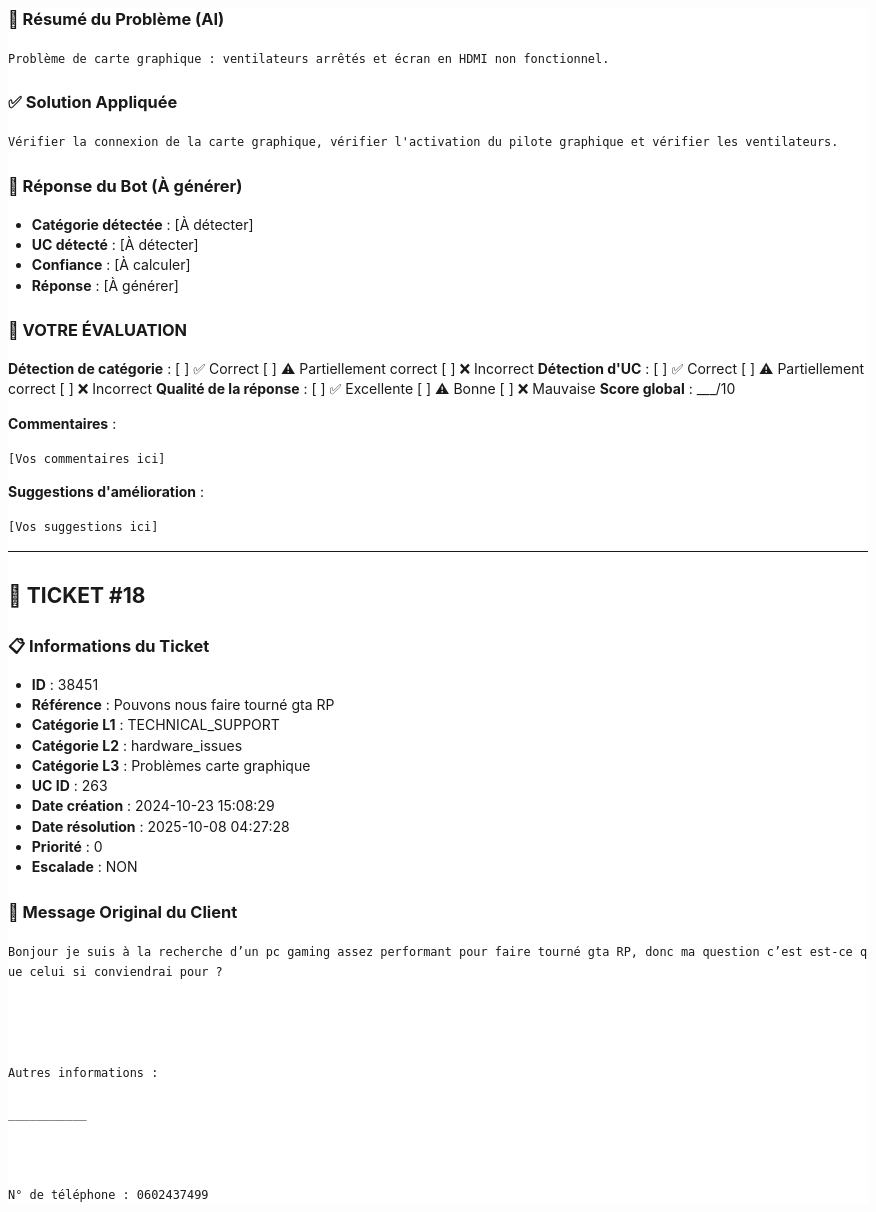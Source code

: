 ### 📝 Résumé du Problème (AI)
```
Problème de carte graphique : ventilateurs arrêtés et écran en HDMI non fonctionnel.
```

### ✅ Solution Appliquée
```
Vérifier la connexion de la carte graphique, vérifier l'activation du pilote graphique et vérifier les ventilateurs.
```

### 🤖 Réponse du Bot (À générer)
- **Catégorie détectée** : [À détecter]
- **UC détecté** : [À détecter]
- **Confiance** : [À calculer]
- **Réponse** : [À générer]

### 📝 VOTRE ÉVALUATION
**Détection de catégorie** : [ ] ✅ Correct [ ] ⚠️ Partiellement correct [ ] ❌ Incorrect
**Détection d'UC** : [ ] ✅ Correct [ ] ⚠️ Partiellement correct [ ] ❌ Incorrect
**Qualité de la réponse** : [ ] ✅ Excellente [ ] ⚠️ Bonne [ ] ❌ Mauvaise
**Score global** : ___/10

**Commentaires** :
```
[Vos commentaires ici]
```

**Suggestions d'amélioration** :
```
[Vos suggestions ici]
```

---

## 🎫 TICKET #18

### 📋 Informations du Ticket
- **ID** : 38451
- **Référence** : Pouvons nous faire tourné gta RP
- **Catégorie L1** : TECHNICAL_SUPPORT
- **Catégorie L2** : hardware_issues
- **Catégorie L3** : Problèmes carte graphique
- **UC ID** : 263
- **Date création** : 2024-10-23 15:08:29
- **Date résolution** : 2025-10-08 04:27:28
- **Priorité** : 0
- **Escalade** : NON

### 💬 Message Original du Client
```
Bonjour je suis à la recherche d’un pc gaming assez performant pour faire tourné gta RP, donc ma question c’est est-ce que celui si conviendrai pour ? 




Autres informations :

___________



N° de téléphone : 0602437499
```